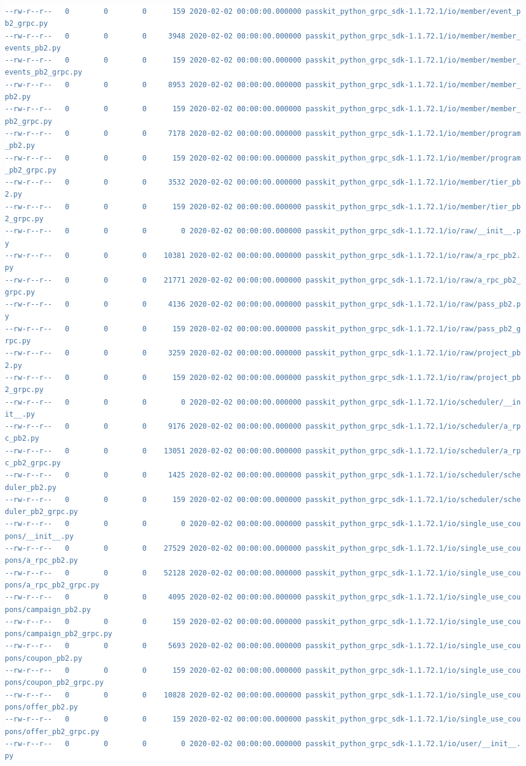 ```diff
--rw-r--r--   0        0        0      159 2020-02-02 00:00:00.000000 passkit_python_grpc_sdk-1.1.72.1/io/member/event_pb2_grpc.py
--rw-r--r--   0        0        0     3948 2020-02-02 00:00:00.000000 passkit_python_grpc_sdk-1.1.72.1/io/member/member_events_pb2.py
--rw-r--r--   0        0        0      159 2020-02-02 00:00:00.000000 passkit_python_grpc_sdk-1.1.72.1/io/member/member_events_pb2_grpc.py
--rw-r--r--   0        0        0     8953 2020-02-02 00:00:00.000000 passkit_python_grpc_sdk-1.1.72.1/io/member/member_pb2.py
--rw-r--r--   0        0        0      159 2020-02-02 00:00:00.000000 passkit_python_grpc_sdk-1.1.72.1/io/member/member_pb2_grpc.py
--rw-r--r--   0        0        0     7178 2020-02-02 00:00:00.000000 passkit_python_grpc_sdk-1.1.72.1/io/member/program_pb2.py
--rw-r--r--   0        0        0      159 2020-02-02 00:00:00.000000 passkit_python_grpc_sdk-1.1.72.1/io/member/program_pb2_grpc.py
--rw-r--r--   0        0        0     3532 2020-02-02 00:00:00.000000 passkit_python_grpc_sdk-1.1.72.1/io/member/tier_pb2.py
--rw-r--r--   0        0        0      159 2020-02-02 00:00:00.000000 passkit_python_grpc_sdk-1.1.72.1/io/member/tier_pb2_grpc.py
--rw-r--r--   0        0        0        0 2020-02-02 00:00:00.000000 passkit_python_grpc_sdk-1.1.72.1/io/raw/__init__.py
--rw-r--r--   0        0        0    10381 2020-02-02 00:00:00.000000 passkit_python_grpc_sdk-1.1.72.1/io/raw/a_rpc_pb2.py
--rw-r--r--   0        0        0    21771 2020-02-02 00:00:00.000000 passkit_python_grpc_sdk-1.1.72.1/io/raw/a_rpc_pb2_grpc.py
--rw-r--r--   0        0        0     4136 2020-02-02 00:00:00.000000 passkit_python_grpc_sdk-1.1.72.1/io/raw/pass_pb2.py
--rw-r--r--   0        0        0      159 2020-02-02 00:00:00.000000 passkit_python_grpc_sdk-1.1.72.1/io/raw/pass_pb2_grpc.py
--rw-r--r--   0        0        0     3259 2020-02-02 00:00:00.000000 passkit_python_grpc_sdk-1.1.72.1/io/raw/project_pb2.py
--rw-r--r--   0        0        0      159 2020-02-02 00:00:00.000000 passkit_python_grpc_sdk-1.1.72.1/io/raw/project_pb2_grpc.py
--rw-r--r--   0        0        0        0 2020-02-02 00:00:00.000000 passkit_python_grpc_sdk-1.1.72.1/io/scheduler/__init__.py
--rw-r--r--   0        0        0     9176 2020-02-02 00:00:00.000000 passkit_python_grpc_sdk-1.1.72.1/io/scheduler/a_rpc_pb2.py
--rw-r--r--   0        0        0    13051 2020-02-02 00:00:00.000000 passkit_python_grpc_sdk-1.1.72.1/io/scheduler/a_rpc_pb2_grpc.py
--rw-r--r--   0        0        0     1425 2020-02-02 00:00:00.000000 passkit_python_grpc_sdk-1.1.72.1/io/scheduler/scheduler_pb2.py
--rw-r--r--   0        0        0      159 2020-02-02 00:00:00.000000 passkit_python_grpc_sdk-1.1.72.1/io/scheduler/scheduler_pb2_grpc.py
--rw-r--r--   0        0        0        0 2020-02-02 00:00:00.000000 passkit_python_grpc_sdk-1.1.72.1/io/single_use_coupons/__init__.py
--rw-r--r--   0        0        0    27529 2020-02-02 00:00:00.000000 passkit_python_grpc_sdk-1.1.72.1/io/single_use_coupons/a_rpc_pb2.py
--rw-r--r--   0        0        0    52128 2020-02-02 00:00:00.000000 passkit_python_grpc_sdk-1.1.72.1/io/single_use_coupons/a_rpc_pb2_grpc.py
--rw-r--r--   0        0        0     4095 2020-02-02 00:00:00.000000 passkit_python_grpc_sdk-1.1.72.1/io/single_use_coupons/campaign_pb2.py
--rw-r--r--   0        0        0      159 2020-02-02 00:00:00.000000 passkit_python_grpc_sdk-1.1.72.1/io/single_use_coupons/campaign_pb2_grpc.py
--rw-r--r--   0        0        0     5693 2020-02-02 00:00:00.000000 passkit_python_grpc_sdk-1.1.72.1/io/single_use_coupons/coupon_pb2.py
--rw-r--r--   0        0        0      159 2020-02-02 00:00:00.000000 passkit_python_grpc_sdk-1.1.72.1/io/single_use_coupons/coupon_pb2_grpc.py
--rw-r--r--   0        0        0    10828 2020-02-02 00:00:00.000000 passkit_python_grpc_sdk-1.1.72.1/io/single_use_coupons/offer_pb2.py
--rw-r--r--   0        0        0      159 2020-02-02 00:00:00.000000 passkit_python_grpc_sdk-1.1.72.1/io/single_use_coupons/offer_pb2_grpc.py
--rw-r--r--   0        0        0        0 2020-02-02 00:00:00.000000 passkit_python_grpc_sdk-1.1.72.1/io/user/__init__.py
```